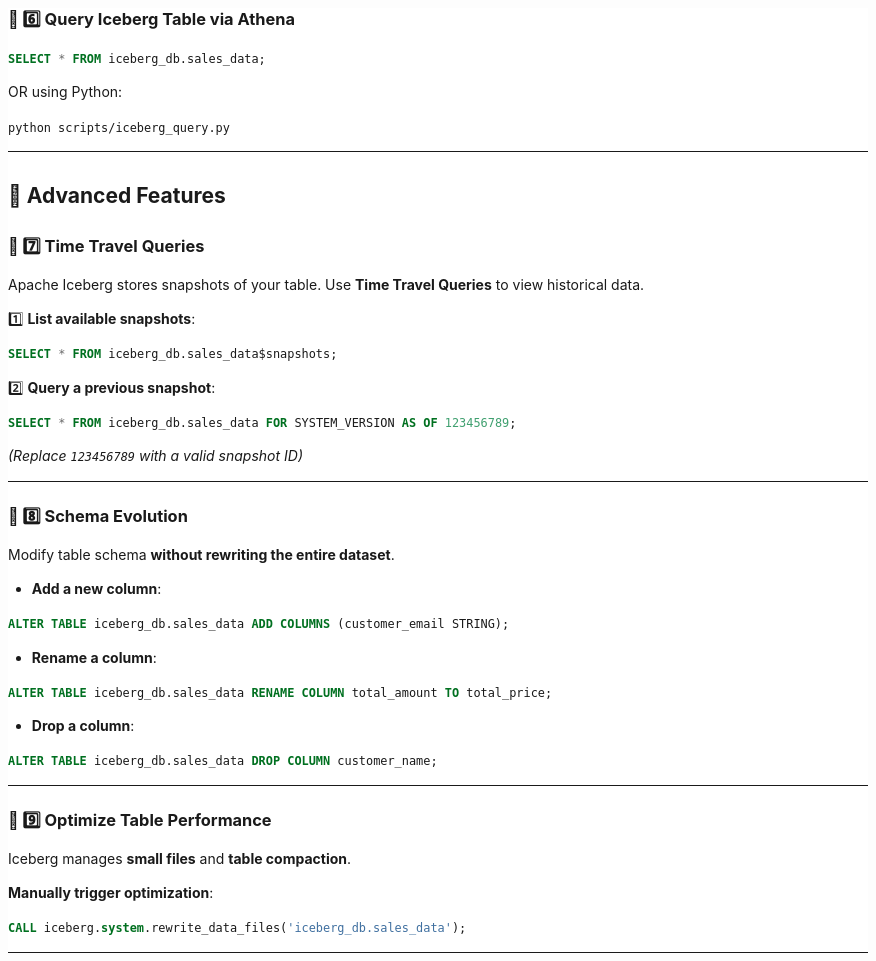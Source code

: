 
### **🔹 6️⃣ Query Iceberg Table via Athena**
```sql
SELECT * FROM iceberg_db.sales_data;
```

OR using Python:
```sh
python scripts/iceberg_query.py
```

---

## 📌 **Advanced Features**
### **🔹 7️⃣ Time Travel Queries**
Apache Iceberg stores snapshots of your table. Use **Time Travel Queries** to view historical data.

1️⃣ **List available snapshots**:
```sql
SELECT * FROM iceberg_db.sales_data$snapshots;
```
2️⃣ **Query a previous snapshot**:
```sql
SELECT * FROM iceberg_db.sales_data FOR SYSTEM_VERSION AS OF 123456789;
```
*(Replace `123456789` with a valid snapshot ID)*

---

### **🔹 8️⃣ Schema Evolution**
Modify table schema **without rewriting the entire dataset**.

- **Add a new column**:
```sql
ALTER TABLE iceberg_db.sales_data ADD COLUMNS (customer_email STRING);
```
- **Rename a column**:
```sql
ALTER TABLE iceberg_db.sales_data RENAME COLUMN total_amount TO total_price;
```
- **Drop a column**:
```sql
ALTER TABLE iceberg_db.sales_data DROP COLUMN customer_name;
```

---

### **🔹 9️⃣ Optimize Table Performance**
Iceberg manages **small files** and **table compaction**.

**Manually trigger optimization**:
```sql
CALL iceberg.system.rewrite_data_files('iceberg_db.sales_data');
```

---